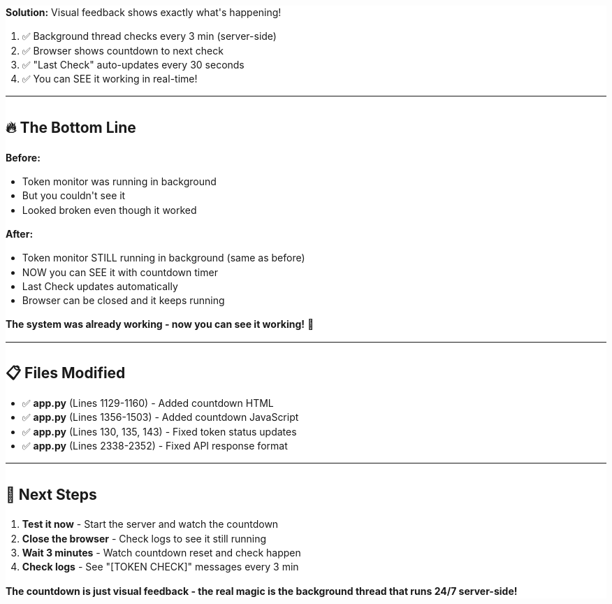 **Solution:** Visual feedback shows exactly what's happening!

1. ✅ Background thread checks every 3 min (server-side)
2. ✅ Browser shows countdown to next check
3. ✅ "Last Check" auto-updates every 30 seconds
4. ✅ You can SEE it working in real-time!

---

## 🔥 The Bottom Line

**Before:**
- Token monitor was running in background
- But you couldn't see it
- Looked broken even though it worked

**After:**
- Token monitor STILL running in background (same as before)
- NOW you can SEE it with countdown timer
- Last Check updates automatically
- Browser can be closed and it keeps running

**The system was already working - now you can see it working!** 🎉

---

## 📋 Files Modified

- ✅ **app.py** (Lines 1129-1160) - Added countdown HTML
- ✅ **app.py** (Lines 1356-1503) - Added countdown JavaScript
- ✅ **app.py** (Lines 130, 135, 143) - Fixed token status updates
- ✅ **app.py** (Lines 2338-2352) - Fixed API response format

---

## 🚀 Next Steps

1. **Test it now** - Start the server and watch the countdown
2. **Close the browser** - Check logs to see it still running
3. **Wait 3 minutes** - Watch countdown reset and check happen
4. **Check logs** - See "[TOKEN CHECK]" messages every 3 min

**The countdown is just visual feedback - the real magic is the background thread that runs 24/7 server-side!**
